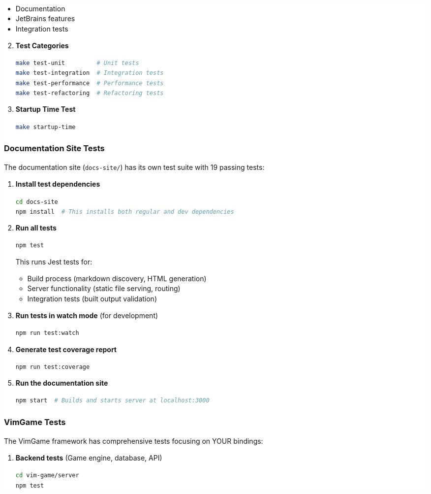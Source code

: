    - Documentation
   - JetBrains features
   - Integration tests

2. **Test Categories**
   ```bash
   make test-unit         # Unit tests
   make test-integration  # Integration tests  
   make test-performance  # Performance tests
   make test-refactoring  # Refactoring tests
   ```

3. **Startup Time Test**
   ```bash
   make startup-time
   ```

### Documentation Site Tests

The documentation site (`docs-site/`) has its own test suite with 19 passing tests:

1. **Install test dependencies**
   ```bash
   cd docs-site
   npm install  # This installs both regular and dev dependencies
   ```

2. **Run all tests**
   ```bash
   npm test
   ```
   This runs Jest tests for:
   - Build process (markdown discovery, HTML generation)
   - Server functionality (static file serving, routing)
   - Integration tests (built output validation)

3. **Run tests in watch mode** (for development)
   ```bash
   npm run test:watch
   ```

4. **Generate test coverage report**
   ```bash
   npm run test:coverage
   ```

5. **Run the documentation site**
   ```bash
   npm start  # Builds and starts server at localhost:3000
   ```

### VimGame Tests

The VimGame framework has comprehensive tests focusing on YOUR bindings:

1. **Backend tests** (Game engine, database, API)
   ```bash
   cd vim-game/server
   npm test
   ```
